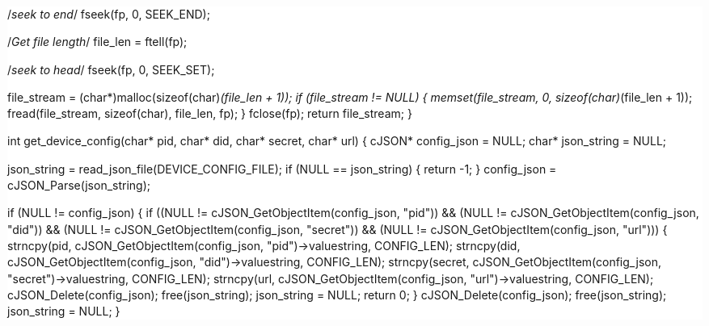   /*seek to end*/
  fseek(fp, 0, SEEK_END);

  /*Get file length*/
  file_len = ftell(fp);

  /*seek to head*/
  fseek(fp, 0, SEEK_SET);

  file_stream = (char*)malloc(sizeof(char)*(file_len + 1));
  if (file_stream != NULL) {
    memset(file_stream, 0, sizeof(char)*(file_len + 1));
    fread(file_stream, sizeof(char), file_len, fp);
  }
  fclose(fp);
  return file_stream;
}

int get_device_config(char* pid, char* did, char* secret, char* url)
{
  cJSON* config_json = NULL;
  char* json_string = NULL;

  json_string = read_json_file(DEVICE_CONFIG_FILE);
  if (NULL == json_string) {
    return -1;
  }
  config_json = cJSON_Parse(json_string);

  if (NULL != config_json) {
    if ((NULL
         != cJSON_GetObjectItem(config_json,
                                "pid"))
        && (NULL
            != cJSON_GetObjectItem(config_json,
                                   "did"))
        && (NULL
            != cJSON_GetObjectItem(config_json,
                                   "secret"))
        && (NULL != cJSON_GetObjectItem(config_json, "url"))) {
      strncpy(pid,
              cJSON_GetObjectItem(config_json, "pid")->valuestring,
              CONFIG_LEN);
      strncpy(did,
              cJSON_GetObjectItem(config_json, "did")->valuestring,
              CONFIG_LEN);
      strncpy(secret,
              cJSON_GetObjectItem(config_json, "secret")->valuestring,
              CONFIG_LEN);
      strncpy(url,
              cJSON_GetObjectItem(config_json, "url")->valuestring,
              CONFIG_LEN);
      cJSON_Delete(config_json);
      free(json_string);
      json_string = NULL;
      return 0;
    }
    cJSON_Delete(config_json);
    free(json_string);
    json_string = NULL;
  }
